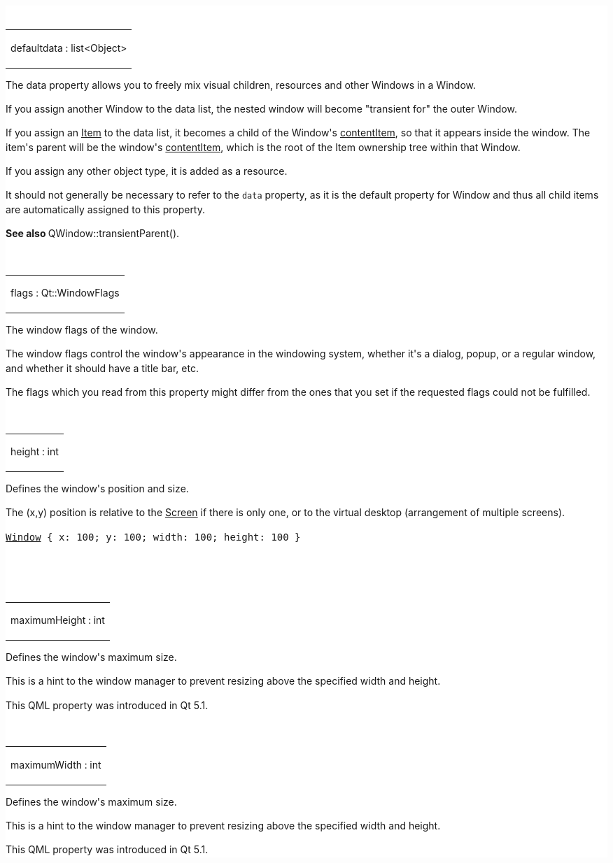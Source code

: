 <br/>

<table class="qmlname"><tr valign="top" id="data-prop"><td class="tblQmlPropNode"><p><span class="qmldefault">default</span><span class="name">data</span> : <span class="type">list</span>&lt;<span class="type">Object</span>&gt;</p></td></tr></table><p>The data property allows you to freely mix visual children, resources and other Windows in a Window.</p>
<p>If you assign another Window to the data list, the nested window will become &quot;transient for&quot; the outer Window.</p>
<p>If you assign an <a href="QtQuick.Item.md">Item</a> to the data list, it becomes a child of the Window's <a href="#contentItem-attached-prop">contentItem</a>, so that it appears inside the window. The item's parent will be the window's <a href="#contentItem-attached-prop">contentItem</a>, which is the root of the Item ownership tree within that Window.</p>
<p>If you assign any other object type, it is added as a resource.</p>
<p>It should not generally be necessary to refer to the <code>data</code> property, as it is the default property for Window and thus all child items are automatically assigned to this property.</p>
<p><b>See also </b>QWindow::transientParent().</p>

<br/>

<table class="qmlname"><tr valign="top" id="flags-prop"><td class="tblQmlPropNode"><p><span class="name">flags</span> : <span class="type">Qt::WindowFlags</span></p></td></tr></table><p>The window flags of the window.</p>
<p>The window flags control the window's appearance in the windowing system, whether it's a dialog, popup, or a regular window, and whether it should have a title bar, etc.</p>
<p>The flags which you read from this property might differ from the ones that you set if the requested flags could not be fulfilled.</p>

<br/>

<table class="qmlname"><tr valign="top" id="height-prop"><td class="tblQmlPropNode"><p><span class="name">height</span> : <span class="type">int</span></p></td></tr></table><p>Defines the window's position and size.</p>
<p>The (x,y) position is relative to the <a href="QtQuick.Window.Screen.md">Screen</a> if there is only one, or to the virtual desktop (arrangement of multiple screens).</p>
<pre class="qml"><span class="type"><a href="index.html">Window</a></span> { <span class="name">x</span>: <span class="number">100</span>; <span class="name">y</span>: <span class="number">100</span>; <span class="name">width</span>: <span class="number">100</span>; <span class="name">height</span>: <span class="number">100</span> }</pre>
<p class="centerAlign"><img src="https://developer.ubuntu.com/static/devportal_uploaded/18b361c0-e1a9-4078-bb9d-db60d07e3baa-../QtQuick.Window.Window/images/screen-and-window-dimensions.jpg" alt="" /></p>
<br/>

<table class="qmlname"><tr valign="top" id="maximumHeight-prop"><td class="tblQmlPropNode"><p><span class="name">maximumHeight</span> : <span class="type">int</span></p></td></tr></table><p>Defines the window's maximum size.</p>
<p>This is a hint to the window manager to prevent resizing above the specified width and height.</p>
<p>This QML property was introduced in  Qt 5.1.</p>

<br/>

<table class="qmlname"><tr valign="top" id="maximumWidth-prop"><td class="tblQmlPropNode"><p><span class="name">maximumWidth</span> : <span class="type">int</span></p></td></tr></table><p>Defines the window's maximum size.</p>
<p>This is a hint to the window manager to prevent resizing above the specified width and height.</p>
<p>This QML property was introduced in  Qt 5.1.</p>
